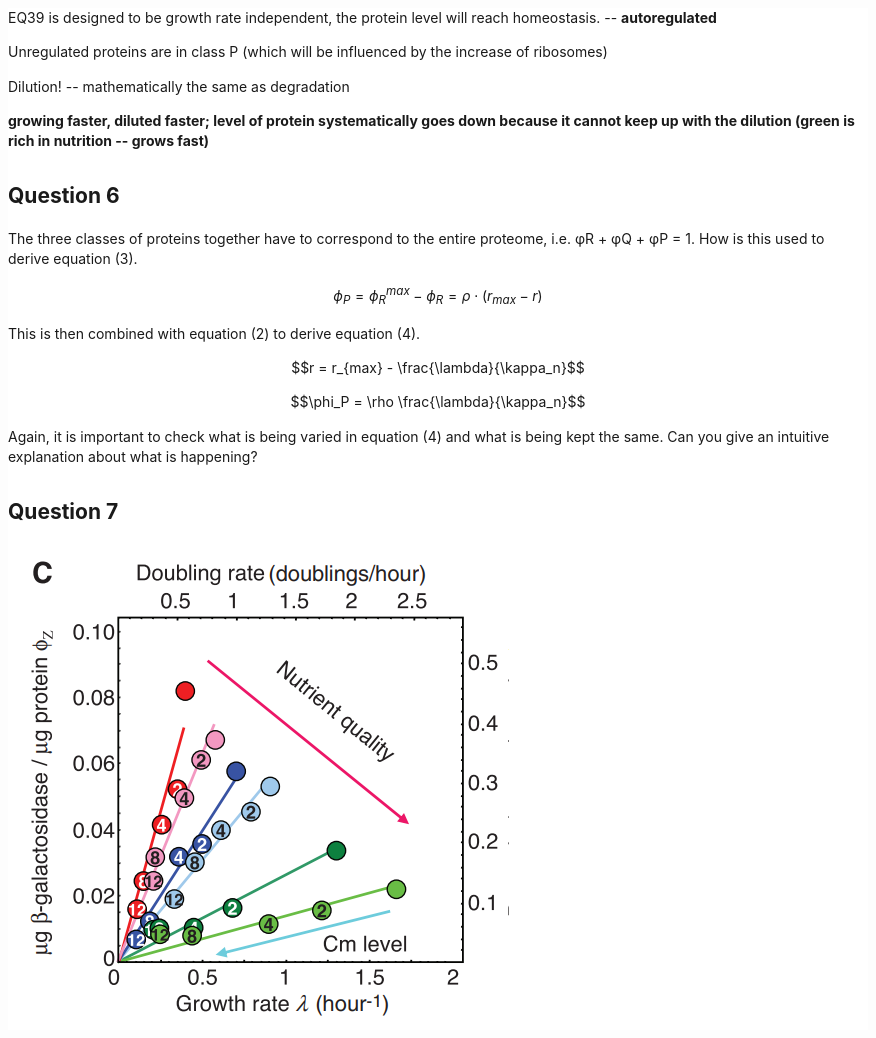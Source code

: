  EQ39 is designed to be growth rate independent, the protein level will reach homeostasis. -- **autoregulated**

Unregulated proteins are in class P (which will be influenced by the increase of ribosomes)

Dilution! -- mathematically the same as degradation

**growing faster, diluted faster; level of protein systematically goes down because it cannot keep up with the dilution (green is rich in nutrition -- grows fast)**

## Question 6

The three classes of proteins together have to correspond to the entire proteome, i.e. φR + φQ + φP = 1. How is this used to derive equation (3). 

$$ \phi_P = \phi_R^{max} - \phi_R = \rho \cdot (r_{max} - r) $$

This is then combined with equation (2) to derive equation (4). 

$$r = r_{max} - \frac{\lambda}{\kappa_n}$$

$$\phi_P = \rho \frac{\lambda}{\kappa_n}$$

Again, it is important to check what is being varied in equation (4) and what is being kept the same. Can you give an intuitive explanation about what is happening?

## Question 7

![image-20221003112717070](./assets/image-20221003112717070.png)
